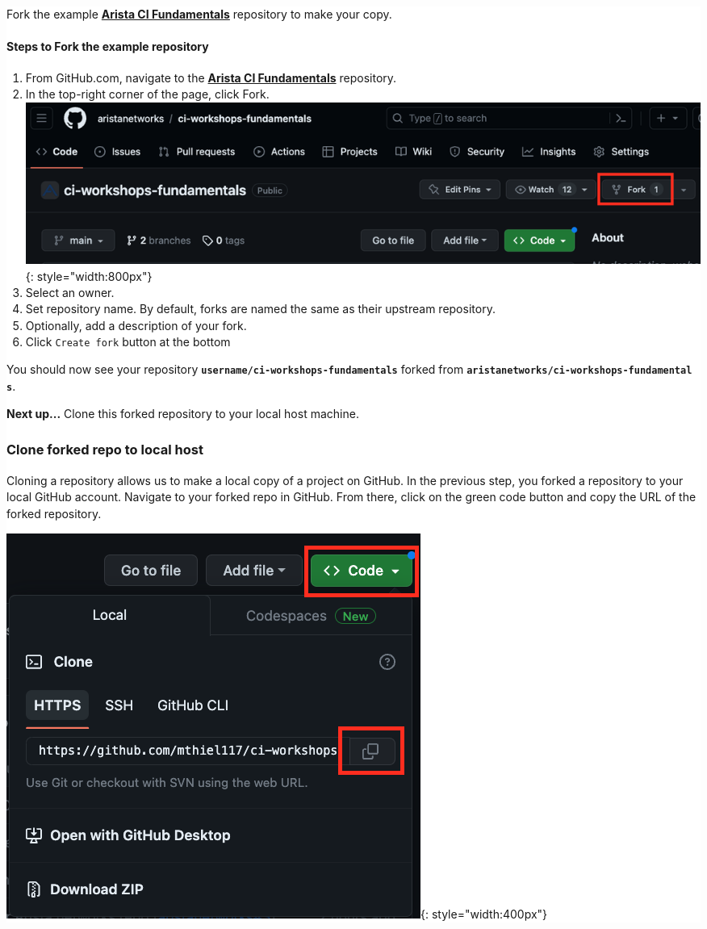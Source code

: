 Fork the example **[Arista CI Fundamentals](https://github.com/aristanetworks/ci-workshops-fundamentals)** repository to make your copy.

#### Steps to Fork the example repository

1. From GitHub.com, navigate to the **[Arista CI Fundamentals](https://github.com/aristanetworks/ci-workshops-fundamentals)** repository.
2. In the top-right corner of the page, click Fork.
![Fork](assets/images/git_fork.png){: style="width:800px"}
3. Select an owner.
4. Set repository name. By default, forks are named the same as their upstream repository.
5. Optionally, add a description of your fork.
6. Click `Create fork` button at the bottom

You should now see your repository **`username/ci-workshops-fundamentals`** forked from **`aristanetworks/ci-workshops-fundamentals`**.

**Next up...** Clone this forked repository to your local host machine.

### **Clone forked repo to local host**

Cloning a repository allows us to make a local copy of a project on GitHub. In the previous step, you forked a repository to your local GitHub account. Navigate to your forked repo in GitHub. From there, click on the green code button and copy the URL of the forked repository.

![Git Clone](assets/images/git_clone.png){: style="width:400px"}
